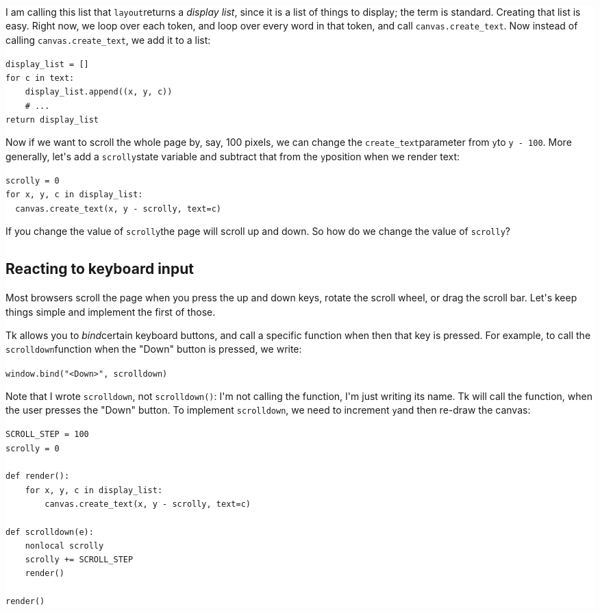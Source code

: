 I am calling this list that `layout`returns a *display list*, since it is a list of things to display; the term is standard. Creating that list is easy. Right now, we loop over each token, and loop over every word in that token, and call `canvas.create_text`. Now instead of calling `canvas.create_text`, we add it to a list:

```
display_list = []
for c in text:
    display_list.append((x, y, c))
    # ...
return display_list
```

Now if we want to scroll the whole page by, say, 100 pixels, we can change the `create_text`parameter from `y`to `y - 100`. More generally, let's add a `scrolly`state variable and subtract that from the `y`position when we render text:

```
scrolly = 0
for x, y, c in display_list:
  canvas.create_text(x, y - scrolly, text=c)
```

If you change the value of `scrolly`the page will scroll up and down. So how do we change the value of `scrolly`?

## Reacting to keyboard input

Most browsers scroll the page when you press the up and down keys, rotate the scroll wheel, or drag the scroll bar. Let's keep things simple and implement the first of those.

Tk allows you to *bind*certain keyboard buttons, and call a specific function when then that key is pressed. For example, to call the `scrolldown`function when the "Down" button is pressed, we write:

```
window.bind("<Down>", scrolldown)
```

Note that I wrote `scrolldown`, not `scrolldown()`: I'm not calling the function, I'm just writing its name. Tk will call the function, when the user presses the "Down" button. To implement `scrolldown`, we need to increment `y`and then re-draw the canvas:

```
SCROLL_STEP = 100
scrolly = 0

def render():
    for x, y, c in display_list:
        canvas.create_text(x, y - scrolly, text=c)

def scrolldown(e):
    nonlocal scrolly
    scrolly += SCROLL_STEP
    render()

render()
```

